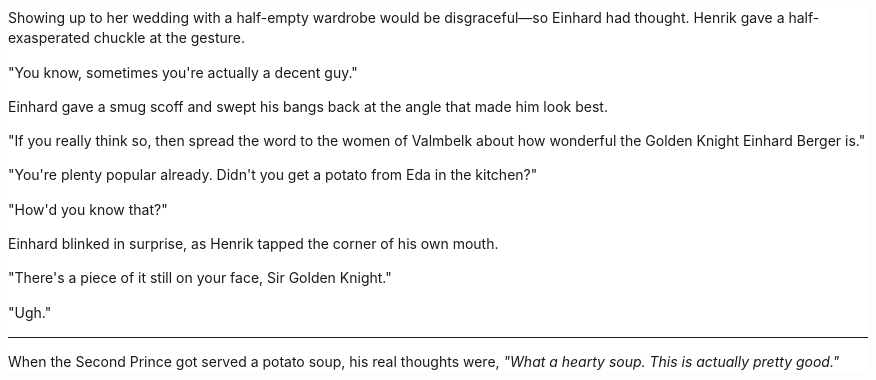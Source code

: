 Showing up to her wedding with a half-empty wardrobe would be disgraceful—so Einhard had thought. Henrik gave a half-exasperated chuckle at the gesture.

"You know, sometimes you're actually a decent guy."

Einhard gave a smug scoff and swept his bangs back at the angle that made him look best.

"If you really think so, then spread the word to the women of Valmbelk about how wonderful the Golden Knight Einhard Berger is."

"You're plenty popular already. Didn't you get a potato from Eda in the kitchen?"

"How'd you know that?"

Einhard blinked in surprise, as Henrik tapped the corner of his own mouth.

"There's a piece of it still on your face, Sir Golden Knight."

"Ugh."

---

When the Second Prince got served a potato soup, his real thoughts were, *"What a hearty soup. This is actually pretty good."*



